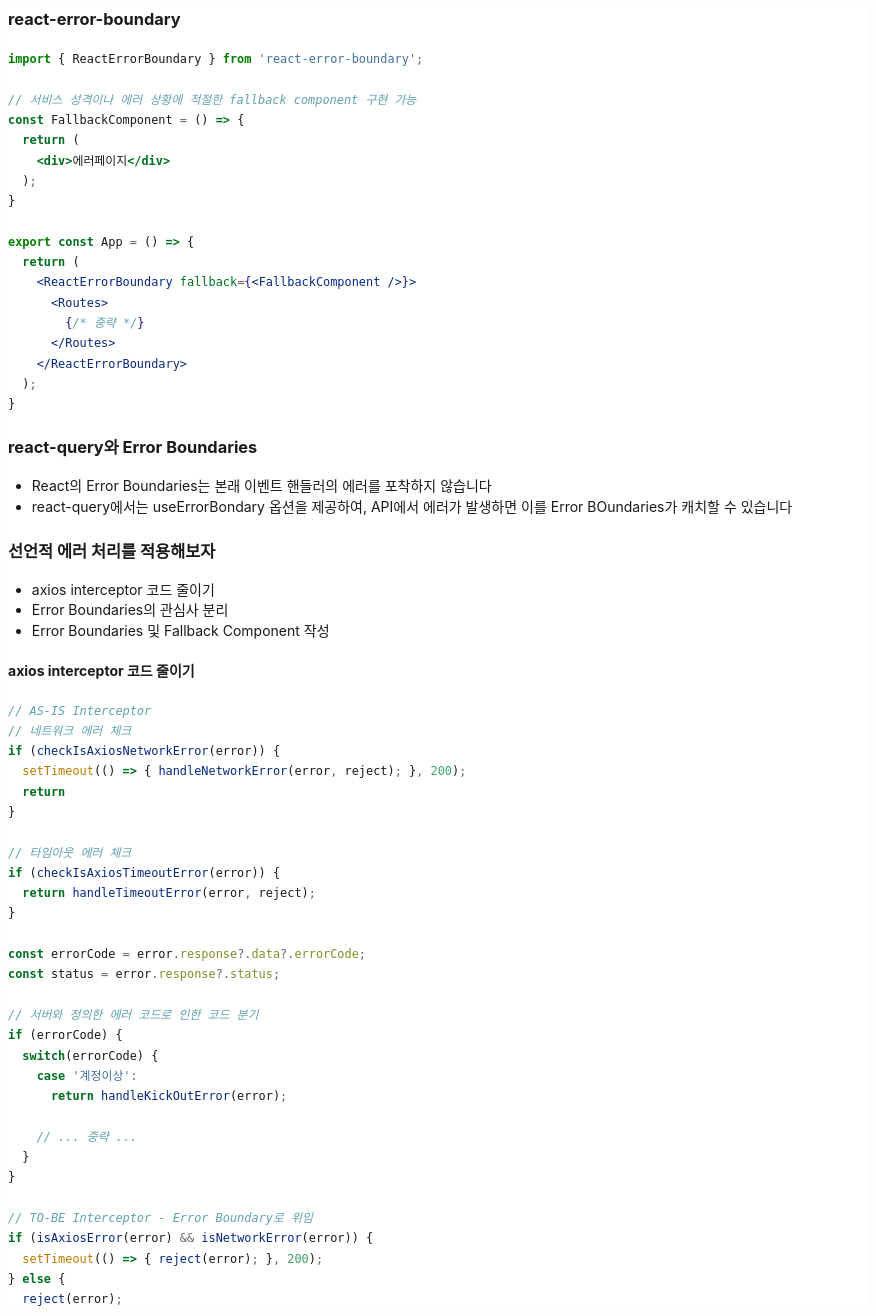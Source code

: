 ### react-error-boundary
```jsx
import { ReactErrorBoundary } from 'react-error-boundary';

// 서비스 성격이나 에러 상황에 적절한 fallback component 구현 가능
const FallbackComponent = () => {
  return (
    <div>에러페이지</div>
  );
}

export const App = () => {
  return (
    <ReactErrorBoundary fallback={<FallbackComponent />}>
      <Routes>
        {/* 중략 */}
      </Routes>
    </ReactErrorBoundary>
  );
}
```

### react-query와 Error Boundaries
- React의 Error Boundaries는 본래 이벤트 핸들러의 에러를 포착하지 않습니다
- react-query에서는 useErrorBondary 옵션을 제공하여, API에서 에러가 발생하면 이를 Error BOundaries가 캐치할 수 있습니다

### 선언적 에러 처리를 적용해보자
- axios interceptor 코드 줄이기
- Error Boundaries의 관심사 분리
- Error Boundaries 및 Fallback Component 작성

#### axios interceptor 코드 줄이기
```TypeScript
// AS-IS Interceptor
// 네트워크 에러 체크
if (checkIsAxiosNetworkError(error)) {
  setTimeout(() => { handleNetworkError(error, reject); }, 200);
  return
}

// 타임아웃 에러 체크
if (checkIsAxiosTimeoutError(error)) {
  return handleTimeoutError(error, reject);
}

const errorCode = error.response?.data?.errorCode;
const status = error.response?.status;

// 서버와 정의한 에러 코드로 인한 코드 분기
if (errorCode) {
  switch(errorCode) {
    case '계정이상':
      return handleKickOutError(error);

    // ... 중략 ...
  }
}

// TO-BE Interceptor - Error Boundary로 위임
if (isAxiosError(error) && isNetworkError(error)) {
  setTimeout(() => { reject(error); }, 200);
} else {
  reject(error);
```